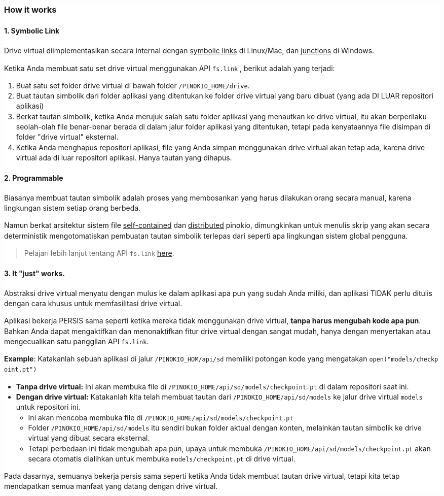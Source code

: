 ### How it works

#### 1. Symbolic Link

Drive virtual diimplementasikan secara internal dengan [symbolic links](https://en.wikipedia.org/wiki/Symbolic_link#:~:text=In%20computing%2C%20a%20symbolic%20link,FreeBSD%2C%20Linux%2C%20and%20macOS.) di Linux/Mac, dan [junctions](https://learn.microsoft.com/en-us/sysinternals/downloads/junction) di Windows.

Ketika Anda membuat satu set drive virtual menggunakan API `fs.link` , berikut adalah yang terjadi:

1. Buat satu set folder drive virtual di bawah folder `/PINOKIO_HOME/drive`.
2. Buat tautan simbolik dari folder aplikasi yang ditentukan ke folder drive virtual yang baru dibuat (yang ada DI LUAR repositori aplikasi)
3. Berkat tautan simbolik, ketika Anda merujuk salah satu folder aplikasi yang menautkan ke drive virtual, itu akan berperilaku seolah-olah file benar-benar berada di dalam jalur folder aplikasi yang ditentukan, tetapi pada kenyataannya file disimpan di folder "drive virtual" eksternal.
4. Ketika Anda menghapus repositori aplikasi, file yang Anda simpan menggunakan drive virtual akan tetap ada, karena drive virtual ada di luar repositori aplikasi. Hanya tautan yang dihapus.


#### 2. Programmable

Biasanya membuat tautan simbolik adalah proses yang membosankan yang harus dilakukan orang secara manual, karena lingkungan sistem setiap orang berbeda.

Namun berkat arsitektur sistem file [self-contained](#self-contained-file-system) dan [distributed](#distributed-file-uri) pinokio, dimungkinkan untuk menulis skrip yang akan secara deterministik mengotomatiskan pembuatan tautan simbolik terlepas dari seperti apa lingkungan sistem global pengguna.

> Pelajari lebih lanjut tentang API `fs.link` [here](#fslink).

#### 3. It "just" works.

Abstraksi drive virtual menyatu dengan mulus ke dalam aplikasi apa pun yang sudah Anda miliki, dan aplikasi TIDAK perlu ditulis dengan cara khusus untuk memfasilitasi drive virtual.

Aplikasi bekerja PERSIS sama seperti ketika mereka tidak menggunakan drive virtual, **tanpa harus mengubah kode apa pun**. Bahkan Anda dapat mengaktifkan dan menonaktifkan fitur drive virtual dengan sangat mudah, hanya dengan menyertakan atau mengecualikan satu panggilan API `fs.link`.


**Example**: Katakanlah sebuah aplikasi di jalur `/PINOKIO_HOM/api/sd` memiliki potongan kode yang mengatakan `open("models/checkpoint.pt")`

- **Tanpa drive virtual:** Ini akan membuka file di `/PINOKIO_HOME/api/sd/models/checkpoint.pt` di dalam repositori saat ini.
- **Dengan drive virtual:** Katakanlah kita telah membuat tautan dari `/PINOKIO_HOME/api/sd/models` ke jalur drive virtual `models` untuk repositori ini.
  - Ini akan mencoba membuka file di `/PINOKIO_HOME/api/sd/models/checkpoint.pt`
  - Folder `/PINOKIO_HOME/api/sd/models` itu sendiri bukan folder aktual dengan konten, melainkan tautan simbolik ke drive virtual yang dibuat secara eksternal.
  - Tetapi perbedaan ini tidak mengubah apa pun, upaya untuk membuka `/PINOKIO_HOME/api/sd/models/checkpoint.pt` akan secara otomatis dialihkan untuk membuka `models/checkpoint.pt` di drive virtual.

Pada dasarnya, semuanya bekerja persis sama seperti ketika Anda tidak membuat tautan drive virtual, tetapi kita tetap mendapatkan semua manfaat yang datang dengan drive virtual.
